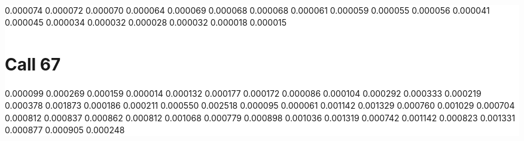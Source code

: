 0.000074
0.000072
0.000070
0.000064
0.000069
0.000068
0.000068
0.000061
0.000059
0.000055
0.000056
0.000041
0.000045
0.000034
0.000032
0.000028
0.000032
0.000018
0.000015

# Call 67
0.000099
0.000269
0.000159
0.000014
0.000132
0.000177
0.000172
0.000086
0.000104
0.000292
0.000333
0.000219
0.000378
0.001873
0.000186
0.000211
0.000550
0.002518
0.000095
0.000061
0.001142
0.001329
0.000760
0.001029
0.000704
0.000812
0.000837
0.000862
0.000812
0.001068
0.000779
0.000898
0.001036
0.001319
0.000742
0.001142
0.000823
0.001331
0.000877
0.000905
0.000248